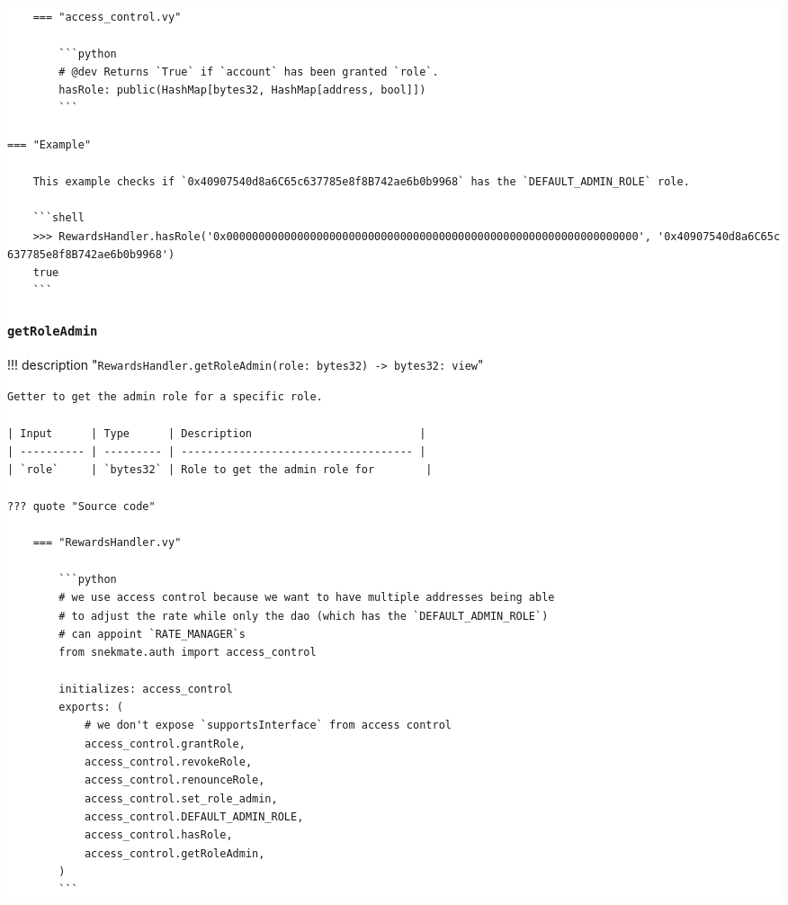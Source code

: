         === "access_control.vy"

            ```python
            # @dev Returns `True` if `account` has been granted `role`.
            hasRole: public(HashMap[bytes32, HashMap[address, bool]])
            ```

    === "Example"

        This example checks if `0x40907540d8a6C65c637785e8f8B742ae6b0b9968` has the `DEFAULT_ADMIN_ROLE` role.

        ```shell
        >>> RewardsHandler.hasRole('0x0000000000000000000000000000000000000000000000000000000000000000', '0x40907540d8a6C65c637785e8f8B742ae6b0b9968')
        true
        ```


### `getRoleAdmin`
!!! description "`RewardsHandler.getRoleAdmin(role: bytes32) -> bytes32: view`"

    Getter to get the admin role for a specific role.

    | Input      | Type      | Description                          |
    | ---------- | --------- | ------------------------------------ |
    | `role`     | `bytes32` | Role to get the admin role for        |

    ??? quote "Source code"

        === "RewardsHandler.vy"

            ```python
            # we use access control because we want to have multiple addresses being able
            # to adjust the rate while only the dao (which has the `DEFAULT_ADMIN_ROLE`)
            # can appoint `RATE_MANAGER`s
            from snekmate.auth import access_control

            initializes: access_control
            exports: (
                # we don't expose `supportsInterface` from access control
                access_control.grantRole,
                access_control.revokeRole,
                access_control.renounceRole,
                access_control.set_role_admin,
                access_control.DEFAULT_ADMIN_ROLE,
                access_control.hasRole,
                access_control.getRoleAdmin,
            )
            ```
